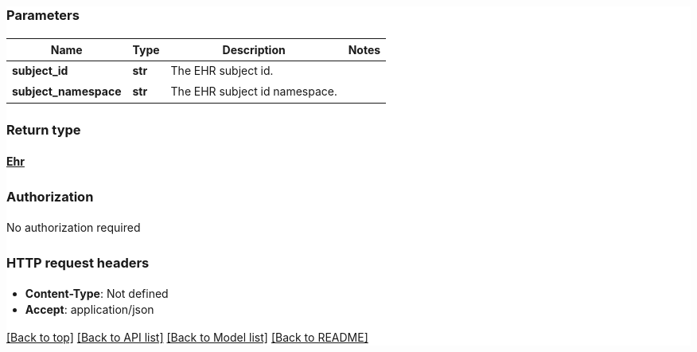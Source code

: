 ### Parameters

Name | Type | Description  | Notes
------------- | ------------- | ------------- | -------------
 **subject_id** | **str**| The EHR subject id.  | 
 **subject_namespace** | **str**| The EHR subject id namespace.  | 

### Return type

[**Ehr**](Ehr.md)

### Authorization

No authorization required

### HTTP request headers

 - **Content-Type**: Not defined
 - **Accept**: application/json

[[Back to top]](#) [[Back to API list]](../README.md#documentation-for-api-endpoints) [[Back to Model list]](../README.md#documentation-for-models) [[Back to README]](../README.md)

